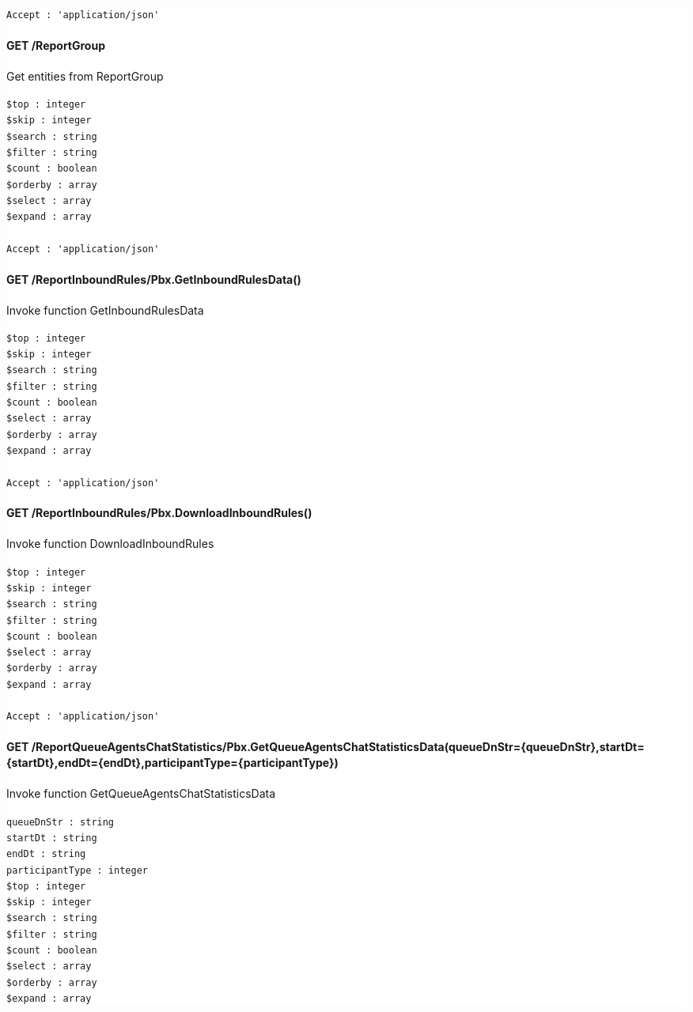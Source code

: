     Accept : 'application/json'

#### GET /ReportGroup

Get entities from ReportGroup

    $top : integer
    $skip : integer
    $search : string
    $filter : string
    $count : boolean
    $orderby : array
    $select : array
    $expand : array
     
    Accept : 'application/json'

#### GET /ReportInboundRules/Pbx.GetInboundRulesData()

Invoke function GetInboundRulesData

    $top : integer
    $skip : integer
    $search : string
    $filter : string
    $count : boolean
    $select : array
    $orderby : array
    $expand : array
     
    Accept : 'application/json'

#### GET /ReportInboundRules/Pbx.DownloadInboundRules()

Invoke function DownloadInboundRules

    $top : integer
    $skip : integer
    $search : string
    $filter : string
    $count : boolean
    $select : array
    $orderby : array
    $expand : array
     
    Accept : 'application/json'

#### GET /ReportQueueAgentsChatStatistics/Pbx.GetQueueAgentsChatStatisticsData(queueDnStr={queueDnStr},startDt={startDt},endDt={endDt},participantType={participantType})

Invoke function GetQueueAgentsChatStatisticsData

    queueDnStr : string
    startDt : string
    endDt : string
    participantType : integer
    $top : integer
    $skip : integer
    $search : string
    $filter : string
    $count : boolean
    $select : array
    $orderby : array
    $expand : array
     